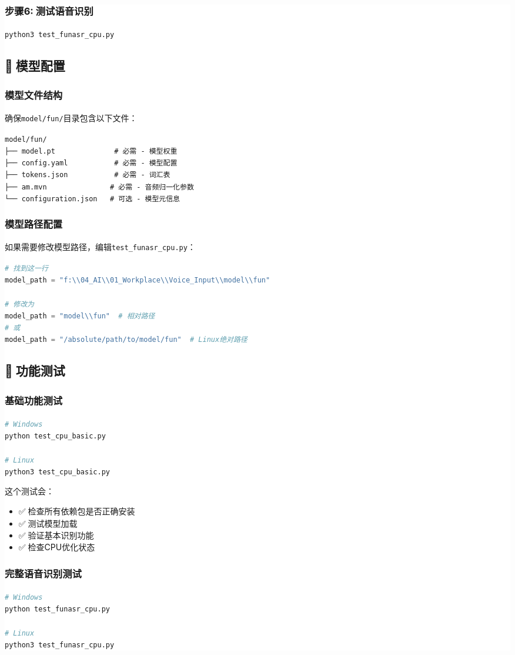### 步骤6: 测试语音识别
```bash
python3 test_funasr_cpu.py
```

## 📁 模型配置

### 模型文件结构
确保`model/fun/`目录包含以下文件：
```
model/fun/
├── model.pt              # 必需 - 模型权重
├── config.yaml           # 必需 - 模型配置
├── tokens.json           # 必需 - 词汇表
├── am.mvn               # 必需 - 音频归一化参数
└── configuration.json   # 可选 - 模型元信息
```

### 模型路径配置
如果需要修改模型路径，编辑`test_funasr_cpu.py`：
```python
# 找到这一行
model_path = "f:\\04_AI\\01_Workplace\\Voice_Input\\model\\fun"

# 修改为
model_path = "model\\fun"  # 相对路径
# 或
model_path = "/absolute/path/to/model/fun"  # Linux绝对路径
```

## 🧪 功能测试

### 基础功能测试
```bash
# Windows
python test_cpu_basic.py

# Linux
python3 test_cpu_basic.py
```

这个测试会：
- ✅ 检查所有依赖包是否正确安装
- ✅ 测试模型加载
- ✅ 验证基本识别功能
- ✅ 检查CPU优化状态

### 完整语音识别测试
```bash
# Windows
python test_funasr_cpu.py

# Linux
python3 test_funasr_cpu.py
```
